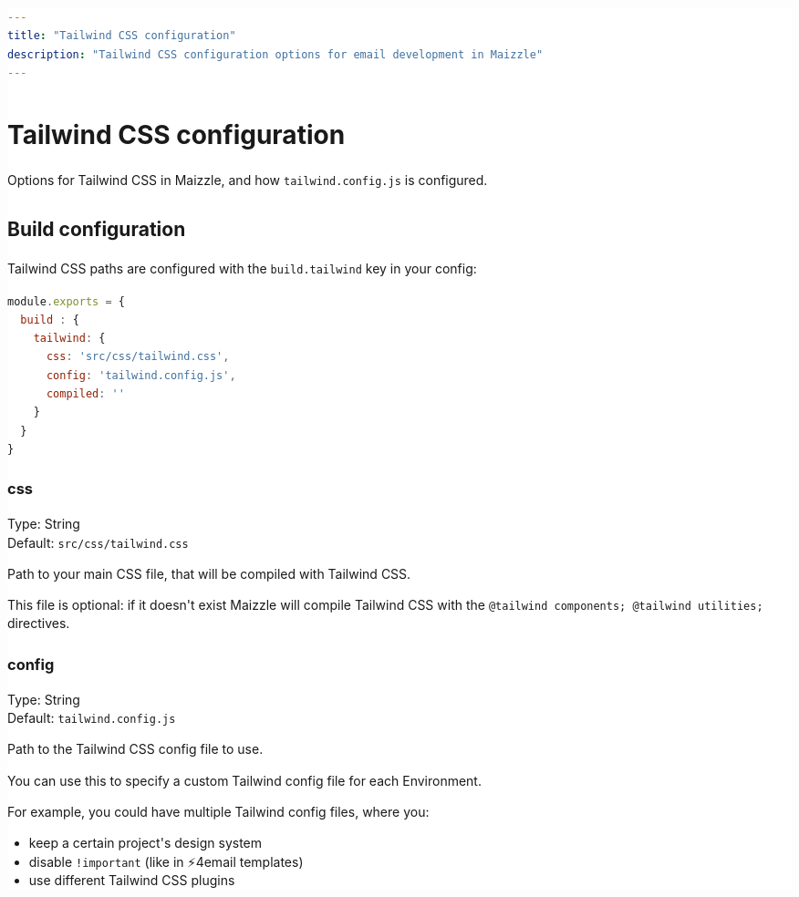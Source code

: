 ```yaml
---
title: "Tailwind CSS configuration"
description: "Tailwind CSS configuration options for email development in Maizzle"
---
```


# Tailwind CSS configuration

Options for Tailwind CSS in Maizzle, and how `tailwind.config.js` is configured.

## Build configuration

Tailwind CSS paths are configured with the `build.tailwind` key in your config:

<code-sample title="config.js">

  ```js
  module.exports = {
    build : {
      tailwind: {
        css: 'src/css/tailwind.css',
        config: 'tailwind.config.js',
        compiled: ''
      }
    }
  }
  ```

</code-sample>

### css

Type: String\
Default: `src/css/tailwind.css`

Path to your main CSS file, that will be compiled with Tailwind CSS.

This file is optional: if it doesn't exist Maizzle will compile Tailwind CSS with the `@tailwind components; @tailwind utilities;` directives.

### config

Type: String\
Default: `tailwind.config.js`

Path to the Tailwind CSS config file to use.

You can use this to specify a custom Tailwind config file for each Environment.

For example, you could have multiple Tailwind config files, where you:

- keep a certain project's design system
- disable `!important` (like in ⚡4email templates)
- use different Tailwind CSS plugins
